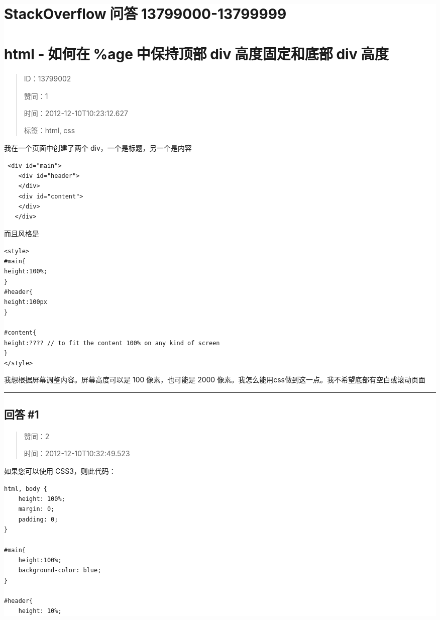 # StackOverflow 问答 13799000-13799999

# html - 如何在 %age 中保持顶部 div 高度固定和底部 div 高度

> ID：13799002
> 
> 赞同：1
> 
> 时间：2012-12-10T10:23:12.627
> 
> 标签：html, css

我在一个页面中创建了两个 div，一个是标题，另一个是内容

```
 <div id="main"> 
    <div id="header">
    </div>
    <div id="content"> 
    </div>
   </div> 
```

而且风格是

```
<style>
#main{
height:100%;
}
#header{
height:100px
}

#content{
height:???? // to fit the content 100% on any kind of screen 
}
</style> 
```

我想根据屏幕调整内容。屏幕高度可以是 100 像素，也可能是 2000 像素。我怎么能用css做到这一点。我不希望底部有空白或滚动页面

* * *

## 回答 #1

> 赞同：2
> 
> 时间：2012-12-10T10:32:49.523

如果您可以使用 CSS3，则此代码：

```
html, body {
    height: 100%;
    margin: 0;
    padding: 0;
}

#main{
    height:100%;
    background-color: blue;
}

#header{
    height: 10%;
```